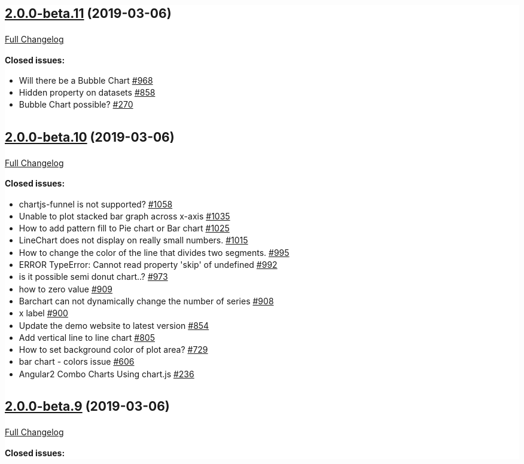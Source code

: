 ## [2.0.0-beta.11](https://github.com/valor-software/ng2-charts/tree/2.0.0-beta.11) (2019-03-06)

[Full Changelog](https://github.com/valor-software/ng2-charts/compare/2.0.0-beta.10...2.0.0-beta.11)

**Closed issues:**

- Will there be a Bubble Chart [\#968](https://github.com/valor-software/ng2-charts/issues/968)
- Hidden property on datasets [\#858](https://github.com/valor-software/ng2-charts/issues/858)
- Bubble Chart possible? [\#270](https://github.com/valor-software/ng2-charts/issues/270)

## [2.0.0-beta.10](https://github.com/valor-software/ng2-charts/tree/2.0.0-beta.10) (2019-03-06)

[Full Changelog](https://github.com/valor-software/ng2-charts/compare/2.0.0-beta.9...2.0.0-beta.10)

**Closed issues:**

- chartjs-funnel is not supported? [\#1058](https://github.com/valor-software/ng2-charts/issues/1058)
- Unable to plot stacked bar graph across x-axis [\#1035](https://github.com/valor-software/ng2-charts/issues/1035)
- How to add pattern fill to Pie chart or Bar chart [\#1025](https://github.com/valor-software/ng2-charts/issues/1025)
- LineChart does not display on really small numbers. [\#1015](https://github.com/valor-software/ng2-charts/issues/1015)
- How to change the color of the line that divides two segments. [\#995](https://github.com/valor-software/ng2-charts/issues/995)
- ERROR TypeError: Cannot read property 'skip' of undefined [\#992](https://github.com/valor-software/ng2-charts/issues/992)
- is it  possible semi donut chart..? [\#973](https://github.com/valor-software/ng2-charts/issues/973)
- how to zero value [\#909](https://github.com/valor-software/ng2-charts/issues/909)
- Barchart can not dynamically change the number of series [\#908](https://github.com/valor-software/ng2-charts/issues/908)
- x label  [\#900](https://github.com/valor-software/ng2-charts/issues/900)
- Update the demo website to latest version [\#854](https://github.com/valor-software/ng2-charts/issues/854)
- Add vertical line to line chart [\#805](https://github.com/valor-software/ng2-charts/issues/805)
- How to set background color of plot area? [\#729](https://github.com/valor-software/ng2-charts/issues/729)
- bar chart - colors issue [\#606](https://github.com/valor-software/ng2-charts/issues/606)
- Angular2 Combo Charts Using chart.js [\#236](https://github.com/valor-software/ng2-charts/issues/236)

## [2.0.0-beta.9](https://github.com/valor-software/ng2-charts/tree/2.0.0-beta.9) (2019-03-06)

[Full Changelog](https://github.com/valor-software/ng2-charts/compare/2.0.0-beta.8...2.0.0-beta.9)

**Closed issues:**
